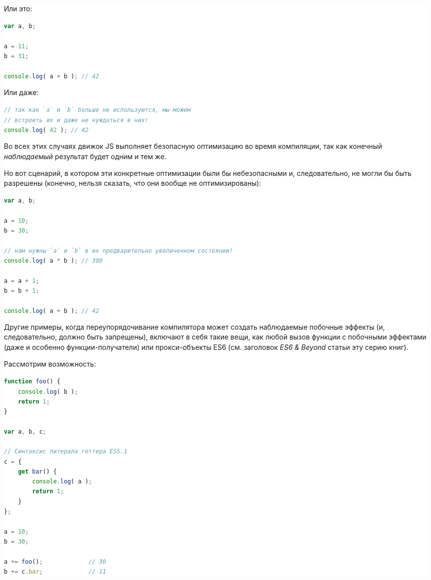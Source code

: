 Или это:

```js
var a, b;

a = 11;
b = 31;

console.log( a + b ); // 42
```

Или даже:

```js
// так как `a` и `b` больше не используются, мы можем
// встроить их и даже не нуждаться в них!
console.log( 42 ); // 42
```

Во всех этих случаях движок JS выполняет безопасную оптимизацию во время компиляции, так как конечный *наблюдаемый* результат будет одним и тем же.

Но вот сценарий, в котором эти конкретные оптимизации были бы небезопасными и, следовательно, не могли бы быть разрешены (конечно, нельзя сказать, что они вообще не оптимизированы):

```js
var a, b;

a = 10;
b = 30;

// нам нужны `a` и `b` в их предварительно увеличенном состоянии!
console.log( a * b ); // 300

a = a + 1;
b = b + 1;

console.log( a + b ); // 42
```

Другие примеры, когда переупорядочивание компилятора может создать наблюдаемые побочные эффекты (и, следовательно, должно быть запрещены), включают в себя такие вещи, как любой вызов функции с побочными эффектами (даже и особенно функции-получатели) или прокси-объекты ES6 (см. заголовок *ES6 & Beyond* статьи эту серию книг).

Рассмотрим возможность:

```js
function foo() {
	console.log( b );
	return 1;
}

var a, b, c;

// Синтаксис литерала геттера ES5.1
c = {
	get bar() {
		console.log( a );
		return 1;
	}
};

a = 10;
b = 30;

a += foo();				// 30
b += c.bar;				// 11

```